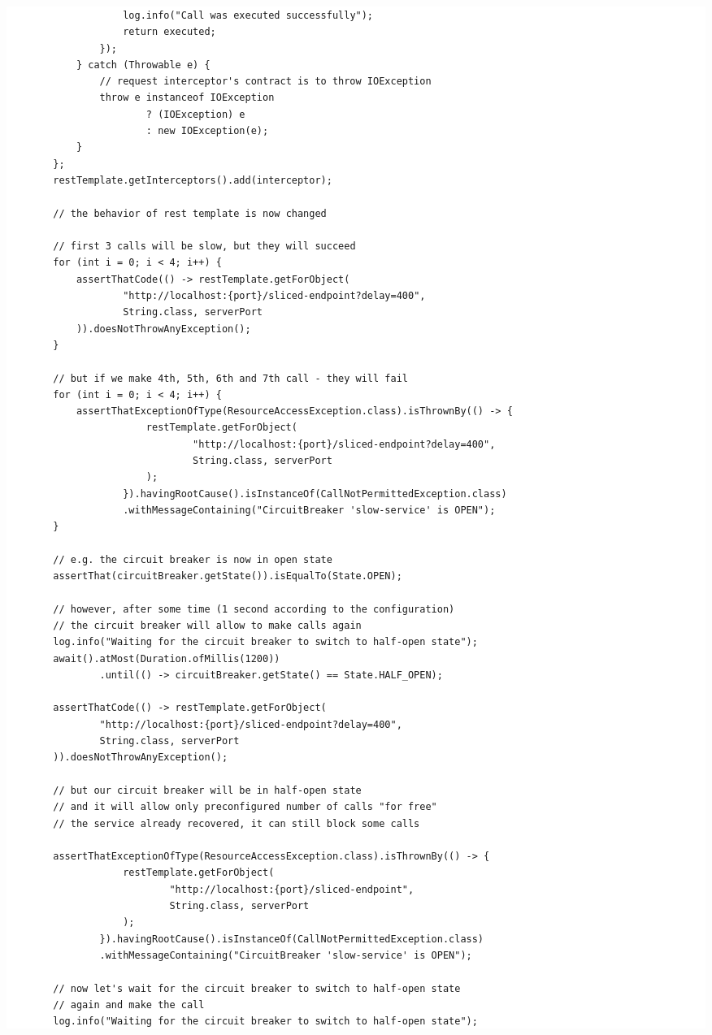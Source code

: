 ```
                    log.info("Call was executed successfully");
                    return executed;
                });
            } catch (Throwable e) {
                // request interceptor's contract is to throw IOException
                throw e instanceof IOException
                        ? (IOException) e
                        : new IOException(e);
            }
        };
        restTemplate.getInterceptors().add(interceptor);

        // the behavior of rest template is now changed

        // first 3 calls will be slow, but they will succeed
        for (int i = 0; i < 4; i++) {
            assertThatCode(() -> restTemplate.getForObject(
                    "http://localhost:{port}/sliced-endpoint?delay=400",
                    String.class, serverPort
            )).doesNotThrowAnyException();
        }

        // but if we make 4th, 5th, 6th and 7th call - they will fail
        for (int i = 0; i < 4; i++) {
            assertThatExceptionOfType(ResourceAccessException.class).isThrownBy(() -> {
                        restTemplate.getForObject(
                                "http://localhost:{port}/sliced-endpoint?delay=400",
                                String.class, serverPort
                        );
                    }).havingRootCause().isInstanceOf(CallNotPermittedException.class)
                    .withMessageContaining("CircuitBreaker 'slow-service' is OPEN");
        }

        // e.g. the circuit breaker is now in open state
        assertThat(circuitBreaker.getState()).isEqualTo(State.OPEN);

        // however, after some time (1 second according to the configuration)
        // the circuit breaker will allow to make calls again
        log.info("Waiting for the circuit breaker to switch to half-open state");
        await().atMost(Duration.ofMillis(1200))
                .until(() -> circuitBreaker.getState() == State.HALF_OPEN);

        assertThatCode(() -> restTemplate.getForObject(
                "http://localhost:{port}/sliced-endpoint?delay=400",
                String.class, serverPort
        )).doesNotThrowAnyException();

        // but our circuit breaker will be in half-open state
        // and it will allow only preconfigured number of calls "for free"
        // the service already recovered, it can still block some calls

        assertThatExceptionOfType(ResourceAccessException.class).isThrownBy(() -> {
                    restTemplate.getForObject(
                            "http://localhost:{port}/sliced-endpoint",
                            String.class, serverPort
                    );
                }).havingRootCause().isInstanceOf(CallNotPermittedException.class)
                .withMessageContaining("CircuitBreaker 'slow-service' is OPEN");

        // now let's wait for the circuit breaker to switch to half-open state
        // again and make the call
        log.info("Waiting for the circuit breaker to switch to half-open state");

```